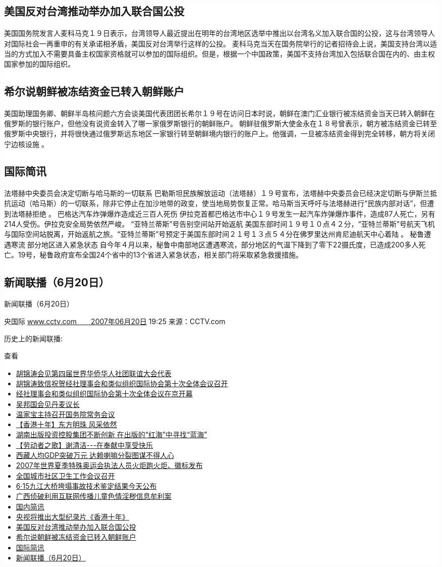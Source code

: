 
## 美国反对台湾推动举办加入联合国公投


美国国务院发言人麦科马克１９日表示，台湾领导人最近提出在明年的台湾地区选举中推出以台湾名义加入联合国的公投，这与台湾领导人对国际社会一再重申的有关承诺相矛盾，美国反对台湾举行这样的公投。
麦科马克当天在国务院举行的记者招待会上说，美国支持台湾以适当的方式加入不需要具备主权国家资格就可以参加的国际组织。但是，根据一个中国政策，美国不支持台湾加入包括联合国在内的、由主权国家参加的国际组织。


## 希尔说朝鲜被冻结资金已转入朝鲜账户


美国助理国务卿、朝鲜半岛核问题六方会谈美国代表团团长希尔１９号在访问日本时说，朝鲜在澳门汇业银行被冻结资金当天已转入朝鲜在俄罗斯的银行账户，但他没有说资金转入了哪一家俄罗斯银行的朝鲜账户。
朝鲜驻俄罗斯大使金永在１８号曾表示，朝方被冻结资金已转至俄罗斯中央银行，并将很快通过俄罗斯远东地区一家银行转至朝鲜境内银行的账户上。他强调，一旦被冻结资金得到完全转移，朝方将关闭宁边核设施 。


## 国际简讯


法塔赫中央委员会决定切断与哈马斯的一切联系
巴勒斯坦民族解放运动（法塔赫）１９号宣布，法塔赫中央委员会已经决定切断与伊斯兰抵抗运动（哈马斯）的一切联系，除非它停止在加沙地带的政变，使当地局势恢复正常。哈马斯当天呼吁与法塔赫进行“民族内部对话”，但遭到法塔赫拒绝 。
巴格达汽车炸弹爆炸造成近三百人死伤
伊拉克首都巴格达市中心１９号发生一起汽车炸弹爆炸事件，造成87人死亡，另有214人受伤。伊拉克安全局势依然严峻。
“亚特兰蒂斯”号告别空间站开始返航
美国东部时间１９号１０点４２分，“亚特兰蒂斯”号航天飞机与国际空间站脱离，开始返航之旅。“亚特兰蒂斯”号预定于美国东部时间２１号１３点５４分在佛罗里达州肯尼迪航天中心着陆 。
秘鲁遭遇寒流 部分地区进入紧急状态
自今年４月以来，秘鲁中南部地区遭遇寒流，部分地区的气温下降到了零下22摄氏度，已造成200多人死亡。19号，秘鲁政府宣布全国24个省中的13个省进入紧急状态，相关部门将采取紧急救援措施。


## 新闻联播（6月20日）


新闻联播（6月20日） 


央国际 www.cctv.com　　2007年06月20日 19:25 来源：CCTV.com






历史上的新闻联播:

 查看
 

* [胡锦涛会见第四届世界华侨华人社团联谊大会代表](#胡锦涛会见第四届世界华侨华人社团联谊大会代表)
* [胡锦涛致信祝贺经社理事会和类似组织国际协会第十次全体会议召开](#胡锦涛致信祝贺经社理事会和类似组织国际协会第十次全体会议召开)
* [经社理事会和类似组织国际协会第十次全体会议在京开幕](#经社理事会和类似组织国际协会第十次全体会议在京开幕)
* [吴邦国会见丹麦议长](#吴邦国会见丹麦议长)
* [温家宝主持召开国务院常务会议](#温家宝主持召开国务院常务会议)
* [【香港十年】东方明珠 风采依然](#【香港十年】东方明珠-风采依然)
* [湖南出版投资控股集团不断创新 在出版的“红海”中寻找“蓝海”](#湖南出版投资控股集团不断创新-在出版的“红海”中寻找“蓝海”)
* [【劳动者之歌】谢清洁---在奉献中享受快乐](#【劳动者之歌】谢清洁-在奉献中享受快乐)
* [西藏人均GDP突破万元 达赖喇嘛分裂图谋不得人心](#西藏人均gdp突破万元-达赖喇嘛分裂图谋不得人心)
* [2007年世界夏季特殊奥运会执法人员火炬跑火炬、徽标发布](#2007年世界夏季特殊奥运会执法人员火炬跑火炬、徽标发布)
* [全国城市社区卫生工作会议召开](#全国城市社区卫生工作会议召开)
* [6·15九江大桥垮塌事故技术鉴定结果今天公布](#6·15九江大桥垮塌事故技术鉴定结果今天公布)
* [广西侦破利用互联网传播儿童色情淫秽信息牟利案](#广西侦破利用互联网传播儿童色情淫秽信息牟利案)
* [国内简讯](#国内简讯)
* [央视将推出大型纪录片《香港十年》](#央视将推出大型纪录片《香港十年》)
* [美国反对台湾推动举办加入联合国公投](#美国反对台湾推动举办加入联合国公投)
* [希尔说朝鲜被冻结资金已转入朝鲜账户](#希尔说朝鲜被冻结资金已转入朝鲜账户)
* [国际简讯](#国际简讯)
* [新闻联播（6月20日）](#新闻联播（6月20日）)
